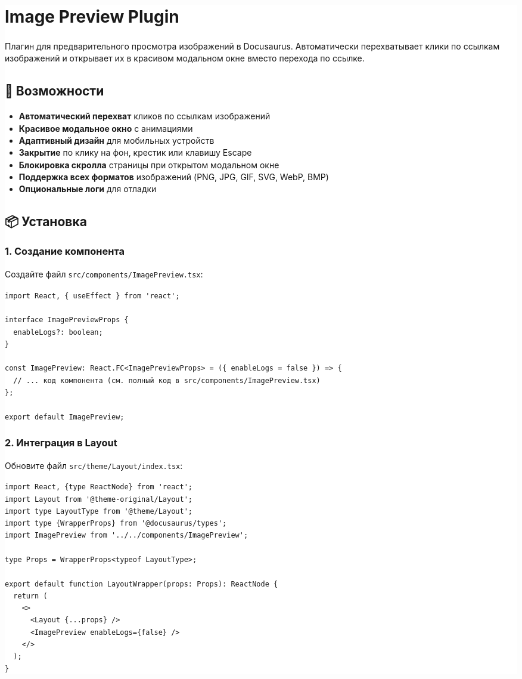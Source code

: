 # Image Preview Plugin

Плагин для предварительного просмотра изображений в Docusaurus. Автоматически перехватывает клики по ссылкам изображений и открывает их в красивом модальном окне вместо перехода по ссылке.

## 🚀 Возможности

- **Автоматический перехват** кликов по ссылкам изображений
- **Красивое модальное окно** с анимациями
- **Адаптивный дизайн** для мобильных устройств
- **Закрытие** по клику на фон, крестик или клавишу Escape
- **Блокировка скролла** страницы при открытом модальном окне
- **Поддержка всех форматов** изображений (PNG, JPG, GIF, SVG, WebP, BMP)
- **Опциональные логи** для отладки

## 📦 Установка

### 1. Создание компонента

Создайте файл `src/components/ImagePreview.tsx`:

```tsx
import React, { useEffect } from 'react';

interface ImagePreviewProps {
  enableLogs?: boolean;
}

const ImagePreview: React.FC<ImagePreviewProps> = ({ enableLogs = false }) => {
  // ... код компонента (см. полный код в src/components/ImagePreview.tsx)
};

export default ImagePreview;
```

### 2. Интеграция в Layout

Обновите файл `src/theme/Layout/index.tsx`:

```tsx
import React, {type ReactNode} from 'react';
import Layout from '@theme-original/Layout';
import type LayoutType from '@theme/Layout';
import type {WrapperProps} from '@docusaurus/types';
import ImagePreview from '../../components/ImagePreview';

type Props = WrapperProps<typeof LayoutType>;

export default function LayoutWrapper(props: Props): ReactNode {
  return (
    <>
      <Layout {...props} />
      <ImagePreview enableLogs={false} />
    </>
  );
}
```
